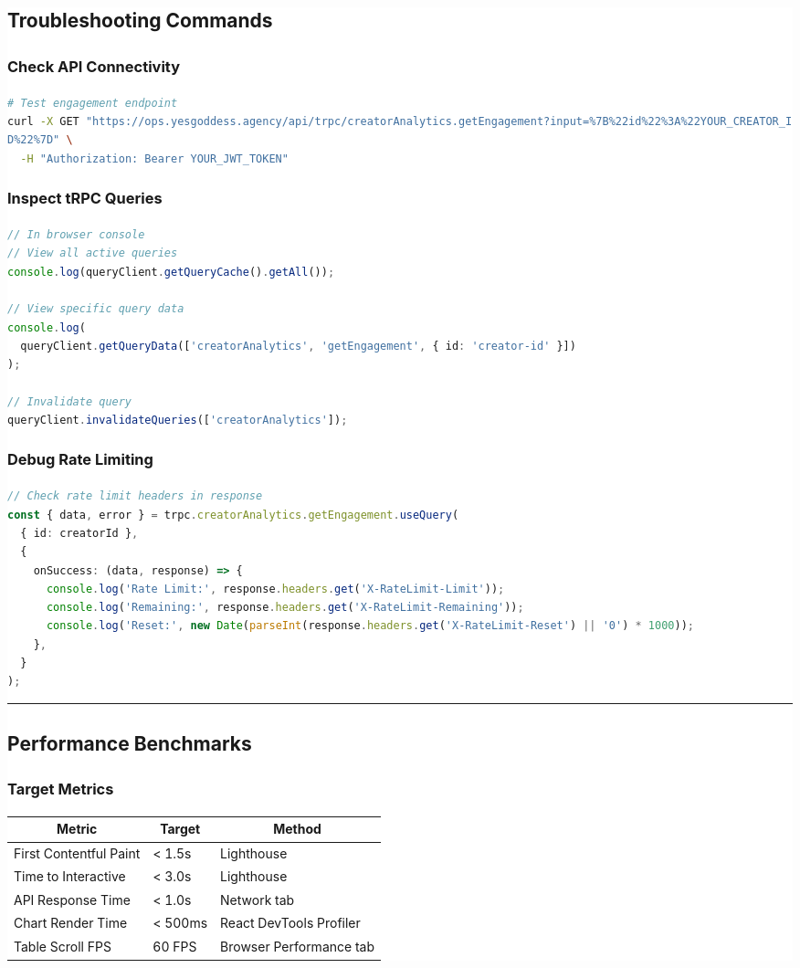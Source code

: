 
## Troubleshooting Commands

### Check API Connectivity

```bash
# Test engagement endpoint
curl -X GET "https://ops.yesgoddess.agency/api/trpc/creatorAnalytics.getEngagement?input=%7B%22id%22%3A%22YOUR_CREATOR_ID%22%7D" \
  -H "Authorization: Bearer YOUR_JWT_TOKEN"
```

### Inspect tRPC Queries

```typescript
// In browser console
// View all active queries
console.log(queryClient.getQueryCache().getAll());

// View specific query data
console.log(
  queryClient.getQueryData(['creatorAnalytics', 'getEngagement', { id: 'creator-id' }])
);

// Invalidate query
queryClient.invalidateQueries(['creatorAnalytics']);
```

### Debug Rate Limiting

```typescript
// Check rate limit headers in response
const { data, error } = trpc.creatorAnalytics.getEngagement.useQuery(
  { id: creatorId },
  {
    onSuccess: (data, response) => {
      console.log('Rate Limit:', response.headers.get('X-RateLimit-Limit'));
      console.log('Remaining:', response.headers.get('X-RateLimit-Remaining'));
      console.log('Reset:', new Date(parseInt(response.headers.get('X-RateLimit-Reset') || '0') * 1000));
    },
  }
);
```

---

## Performance Benchmarks

### Target Metrics

| Metric | Target | Method |
|--------|--------|--------|
| First Contentful Paint | < 1.5s | Lighthouse |
| Time to Interactive | < 3.0s | Lighthouse |
| API Response Time | < 1.0s | Network tab |
| Chart Render Time | < 500ms | React DevTools Profiler |
| Table Scroll FPS | 60 FPS | Browser Performance tab |
